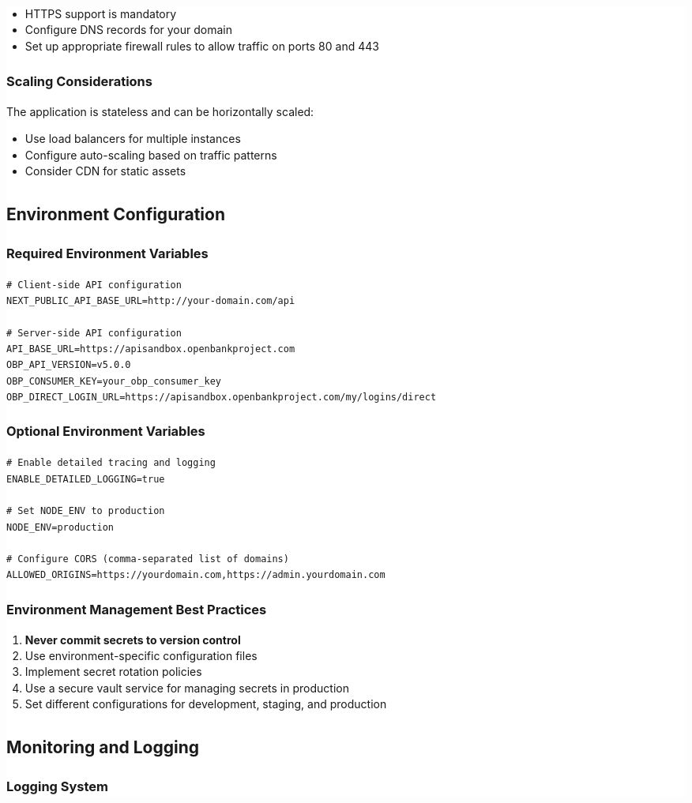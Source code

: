 - HTTPS support is mandatory
- Configure DNS records for your domain
- Set up appropriate firewall rules to allow traffic on ports 80 and 443

### Scaling Considerations

The application is stateless and can be horizontally scaled:

- Use load balancers for multiple instances
- Configure auto-scaling based on traffic patterns
- Consider CDN for static assets

## Environment Configuration

### Required Environment Variables

```
# Client-side API configuration
NEXT_PUBLIC_API_BASE_URL=http://your-domain.com/api

# Server-side API configuration
API_BASE_URL=https://apisandbox.openbankproject.com
OBP_API_VERSION=v5.0.0
OBP_CONSUMER_KEY=your_obp_consumer_key
OBP_DIRECT_LOGIN_URL=https://apisandbox.openbankproject.com/my/logins/direct
```

### Optional Environment Variables

```
# Enable detailed tracing and logging
ENABLE_DETAILED_LOGGING=true

# Set NODE_ENV to production
NODE_ENV=production

# Configure CORS (comma-separated list of domains)
ALLOWED_ORIGINS=https://yourdomain.com,https://admin.yourdomain.com
```

### Environment Management Best Practices

1. **Never commit secrets to version control**
2. Use environment-specific configuration files
3. Implement secret rotation policies
4. Use a secure vault service for managing secrets in production
5. Set different configurations for development, staging, and production

## Monitoring and Logging

### Logging System
